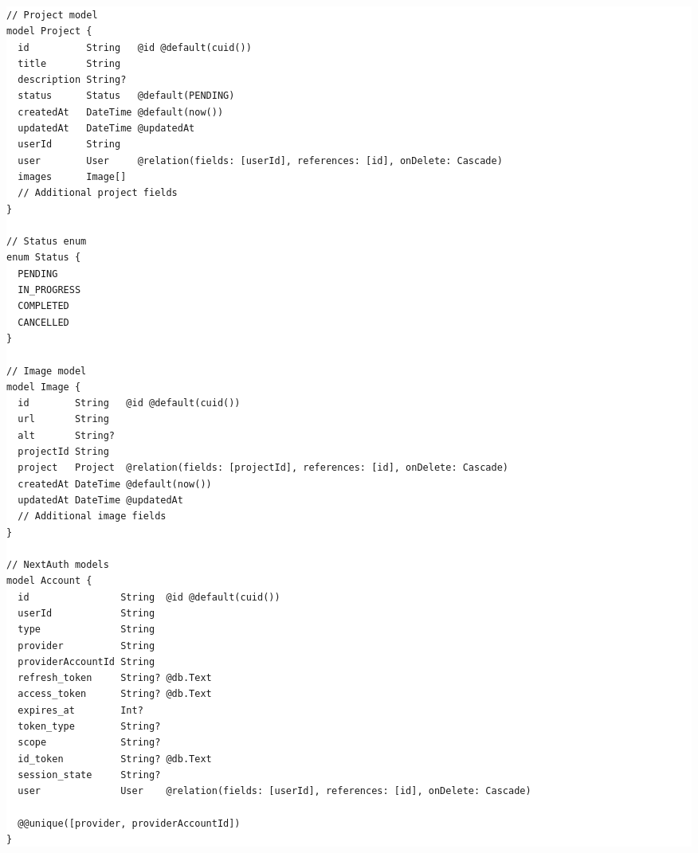     // Project model
    model Project {
      id          String   @id @default(cuid())
      title       String
      description String?
      status      Status   @default(PENDING)
      createdAt   DateTime @default(now())
      updatedAt   DateTime @updatedAt
      userId      String
      user        User     @relation(fields: [userId], references: [id], onDelete: Cascade)
      images      Image[]
      // Additional project fields
    }

    // Status enum
    enum Status {
      PENDING
      IN_PROGRESS
      COMPLETED
      CANCELLED
    }

    // Image model
    model Image {
      id        String   @id @default(cuid())
      url       String
      alt       String?
      projectId String
      project   Project  @relation(fields: [projectId], references: [id], onDelete: Cascade)
      createdAt DateTime @default(now())
      updatedAt DateTime @updatedAt
      // Additional image fields
    }

    // NextAuth models
    model Account {
      id                String  @id @default(cuid())
      userId            String
      type              String
      provider          String
      providerAccountId String
      refresh_token     String? @db.Text
      access_token      String? @db.Text
      expires_at        Int?
      token_type        String?
      scope             String?
      id_token          String? @db.Text
      session_state     String?
      user              User    @relation(fields: [userId], references: [id], onDelete: Cascade)

      @@unique([provider, providerAccountId])
    }
